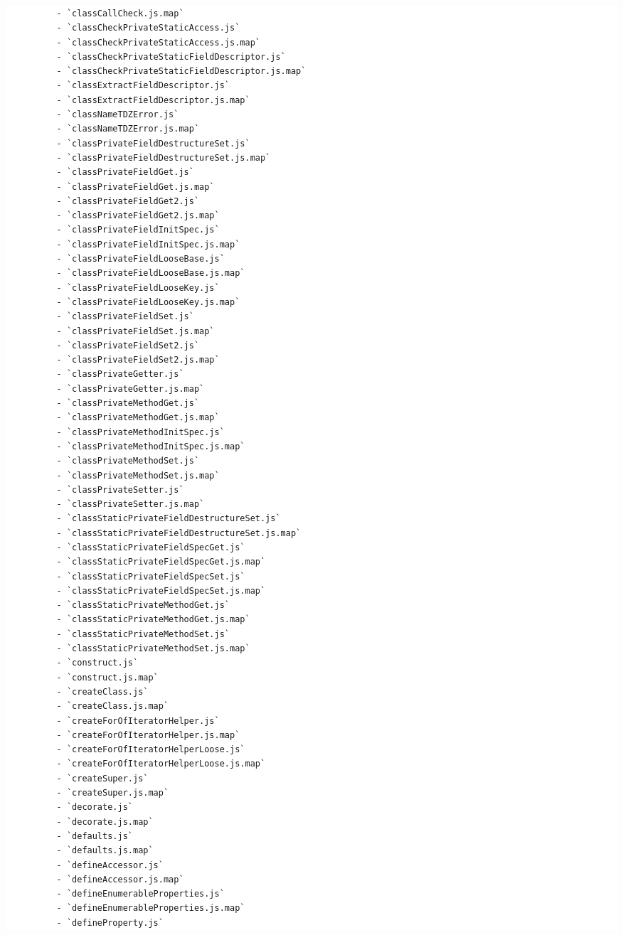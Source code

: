               - `classCallCheck.js.map`
              - `classCheckPrivateStaticAccess.js`
              - `classCheckPrivateStaticAccess.js.map`
              - `classCheckPrivateStaticFieldDescriptor.js`
              - `classCheckPrivateStaticFieldDescriptor.js.map`
              - `classExtractFieldDescriptor.js`
              - `classExtractFieldDescriptor.js.map`
              - `classNameTDZError.js`
              - `classNameTDZError.js.map`
              - `classPrivateFieldDestructureSet.js`
              - `classPrivateFieldDestructureSet.js.map`
              - `classPrivateFieldGet.js`
              - `classPrivateFieldGet.js.map`
              - `classPrivateFieldGet2.js`
              - `classPrivateFieldGet2.js.map`
              - `classPrivateFieldInitSpec.js`
              - `classPrivateFieldInitSpec.js.map`
              - `classPrivateFieldLooseBase.js`
              - `classPrivateFieldLooseBase.js.map`
              - `classPrivateFieldLooseKey.js`
              - `classPrivateFieldLooseKey.js.map`
              - `classPrivateFieldSet.js`
              - `classPrivateFieldSet.js.map`
              - `classPrivateFieldSet2.js`
              - `classPrivateFieldSet2.js.map`
              - `classPrivateGetter.js`
              - `classPrivateGetter.js.map`
              - `classPrivateMethodGet.js`
              - `classPrivateMethodGet.js.map`
              - `classPrivateMethodInitSpec.js`
              - `classPrivateMethodInitSpec.js.map`
              - `classPrivateMethodSet.js`
              - `classPrivateMethodSet.js.map`
              - `classPrivateSetter.js`
              - `classPrivateSetter.js.map`
              - `classStaticPrivateFieldDestructureSet.js`
              - `classStaticPrivateFieldDestructureSet.js.map`
              - `classStaticPrivateFieldSpecGet.js`
              - `classStaticPrivateFieldSpecGet.js.map`
              - `classStaticPrivateFieldSpecSet.js`
              - `classStaticPrivateFieldSpecSet.js.map`
              - `classStaticPrivateMethodGet.js`
              - `classStaticPrivateMethodGet.js.map`
              - `classStaticPrivateMethodSet.js`
              - `classStaticPrivateMethodSet.js.map`
              - `construct.js`
              - `construct.js.map`
              - `createClass.js`
              - `createClass.js.map`
              - `createForOfIteratorHelper.js`
              - `createForOfIteratorHelper.js.map`
              - `createForOfIteratorHelperLoose.js`
              - `createForOfIteratorHelperLoose.js.map`
              - `createSuper.js`
              - `createSuper.js.map`
              - `decorate.js`
              - `decorate.js.map`
              - `defaults.js`
              - `defaults.js.map`
              - `defineAccessor.js`
              - `defineAccessor.js.map`
              - `defineEnumerableProperties.js`
              - `defineEnumerableProperties.js.map`
              - `defineProperty.js`